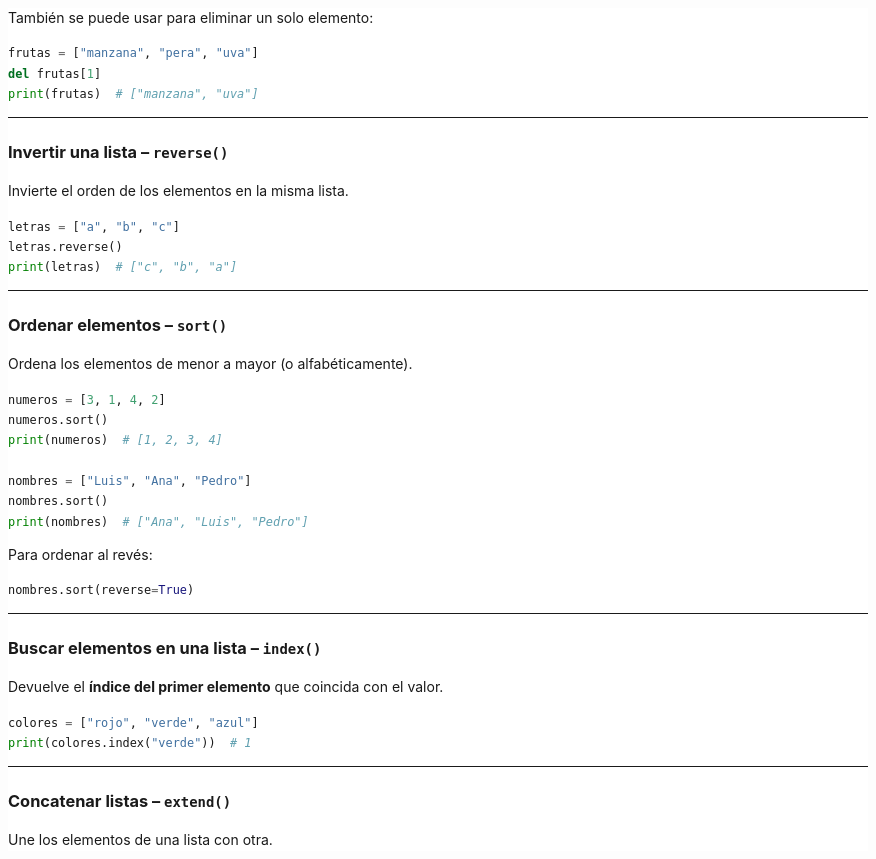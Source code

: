También se puede usar para eliminar un solo elemento:

```python
frutas = ["manzana", "pera", "uva"]
del frutas[1]
print(frutas)  # ["manzana", "uva"]
```

-----

### **Invertir una lista – `reverse()`**

Invierte el orden de los elementos en la misma lista.

```python
letras = ["a", "b", "c"]
letras.reverse()
print(letras)  # ["c", "b", "a"]
```

-----

### **Ordenar elementos – `sort()`**

Ordena los elementos de menor a mayor (o alfabéticamente).

```python
numeros = [3, 1, 4, 2]
numeros.sort()
print(numeros)  # [1, 2, 3, 4]

nombres = ["Luis", "Ana", "Pedro"]
nombres.sort()
print(nombres)  # ["Ana", "Luis", "Pedro"]
```

Para ordenar al revés:

```python
nombres.sort(reverse=True)
```

-----

### **Buscar elementos en una lista – `index()`**

Devuelve el **índice del primer elemento** que coincida con el valor.

```python
colores = ["rojo", "verde", "azul"]
print(colores.index("verde"))  # 1
```

-----

### **Concatenar listas – `extend()`**

Une los elementos de una lista con otra.
